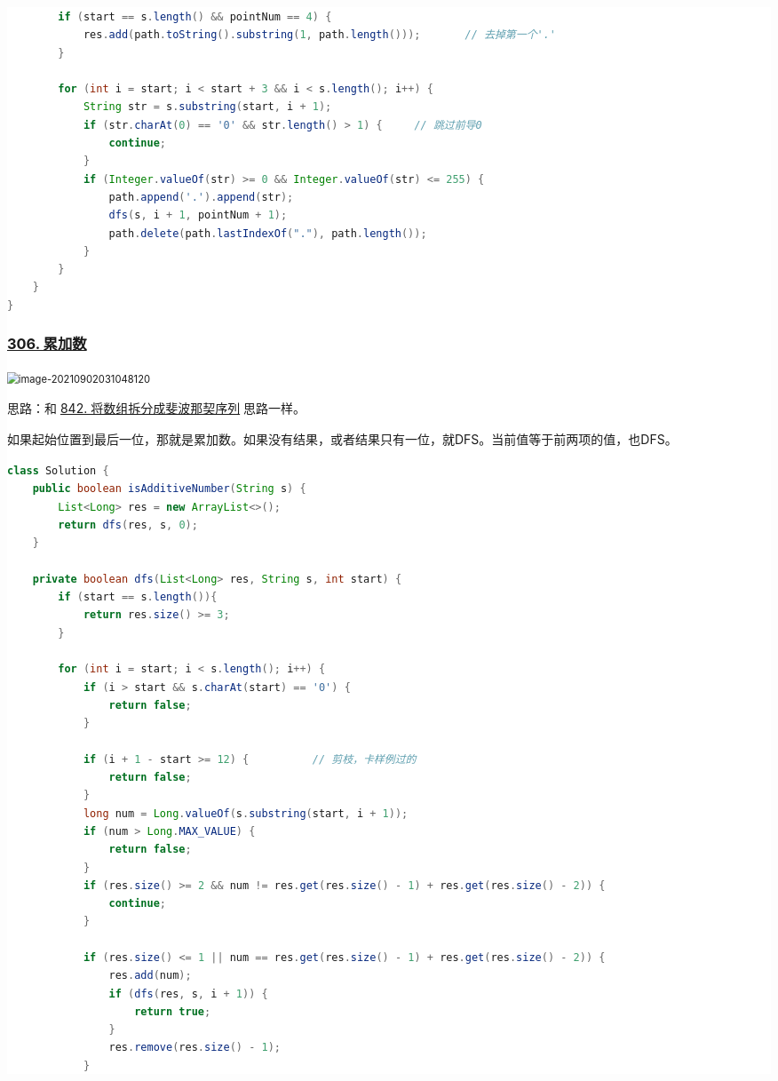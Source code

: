 ```java
        if (start == s.length() && pointNum == 4) {
            res.add(path.toString().substring(1, path.length()));       // 去掉第一个'.'
        }

        for (int i = start; i < start + 3 && i < s.length(); i++) {
            String str = s.substring(start, i + 1);
            if (str.charAt(0) == '0' && str.length() > 1) {     // 跳过前导0
                continue;
            }
            if (Integer.valueOf(str) >= 0 && Integer.valueOf(str) <= 255) {
                path.append('.').append(str);
                dfs(s, i + 1, pointNum + 1);
                path.delete(path.lastIndexOf("."), path.length());
            }
        }
    }
}
```

### [306. 累加数](https://leetcode-cn.com/problems/additive-number/)

<img src="https://gitee.com/njuxyf/PictureBed/raw/master/CS-Notes/20210902031048.png" alt="image-20210902031048120" style="zoom:80%;" />

思路：和 [842. 将数组拆分成斐波那契序列](https://leetcode-cn.com/problems/split-array-into-fibonacci-sequence/) 思路一样。

如果起始位置到最后一位，那就是累加数。如果没有结果，或者结果只有一位，就DFS。当前值等于前两项的值，也DFS。

```java
class Solution {
    public boolean isAdditiveNumber(String s) {
        List<Long> res = new ArrayList<>();
        return dfs(res, s, 0);
    }

    private boolean dfs(List<Long> res, String s, int start) {
        if (start == s.length()){
            return res.size() >= 3;
        }

        for (int i = start; i < s.length(); i++) {
            if (i > start && s.charAt(start) == '0') {
                return false;
            }

            if (i + 1 - start >= 12) {			// 剪枝，卡样例过的
                return false;
            }
            long num = Long.valueOf(s.substring(start, i + 1));
            if (num > Long.MAX_VALUE) {
                return false;
            }
            if (res.size() >= 2 && num != res.get(res.size() - 1) + res.get(res.size() - 2)) {
                continue;
            }

            if (res.size() <= 1 || num == res.get(res.size() - 1) + res.get(res.size() - 2)) {
                res.add(num);
                if (dfs(res, s, i + 1)) {
                    return true;
                }
                res.remove(res.size() - 1);
            }
```